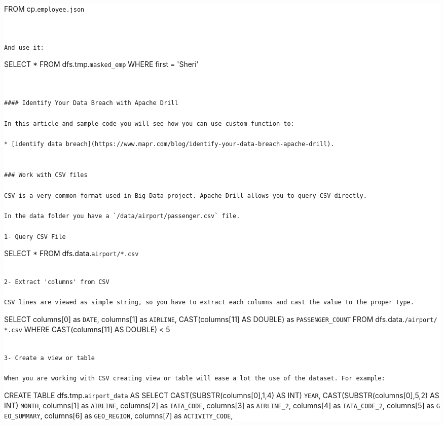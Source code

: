    FROM cp.`employee.json`
```


And use it:

```
SELECT *
FROM dfs.tmp.`masked_emp`
WHERE first = 'Sheri'
```


#### Identify Your Data Breach with Apache Drill

In this article and sample code you will see how you can use custom function to:

* [identify data breach](https://www.mapr.com/blog/identify-your-data-breach-apache-drill).


### Work with CSV files

CSV is a very common format used in Big Data project. Apache Drill allows you to query CSV directly.

In the data folder you have a `/data/airport/passenger.csv` file.

1- Query CSV File

```
SELECT *
FROM dfs.data.`airport/*.csv`
```

2- Extract 'columns' from CSV

CSV lines are viewed as simple string, so you have to extract each columns and cast the value to the proper type.

```
SELECT
columns[0] as `DATE`,
columns[1] as `AIRLINE`,
CAST(columns[11] AS DOUBLE) as `PASSENGER_COUNT`
FROM dfs.data.`/airport/*.csv`
WHERE CAST(columns[11] AS DOUBLE) < 5

```

3- Create a view or table 

When you are working with CSV creating view or table will ease a lot the use of the dataset. For example:

```
CREATE TABLE dfs.tmp.`airport_data` AS
SELECT
CAST(SUBSTR(columns[0],1,4) AS INT)  `YEAR`,
CAST(SUBSTR(columns[0],5,2) AS INT) `MONTH`,
columns[1] as `AIRLINE`,
columns[2] as `IATA_CODE`,
columns[3] as `AIRLINE_2`,
columns[4] as `IATA_CODE_2`,
columns[5] as `GEO_SUMMARY`,
columns[6] as `GEO_REGION`,
columns[7] as `ACTIVITY_CODE`,